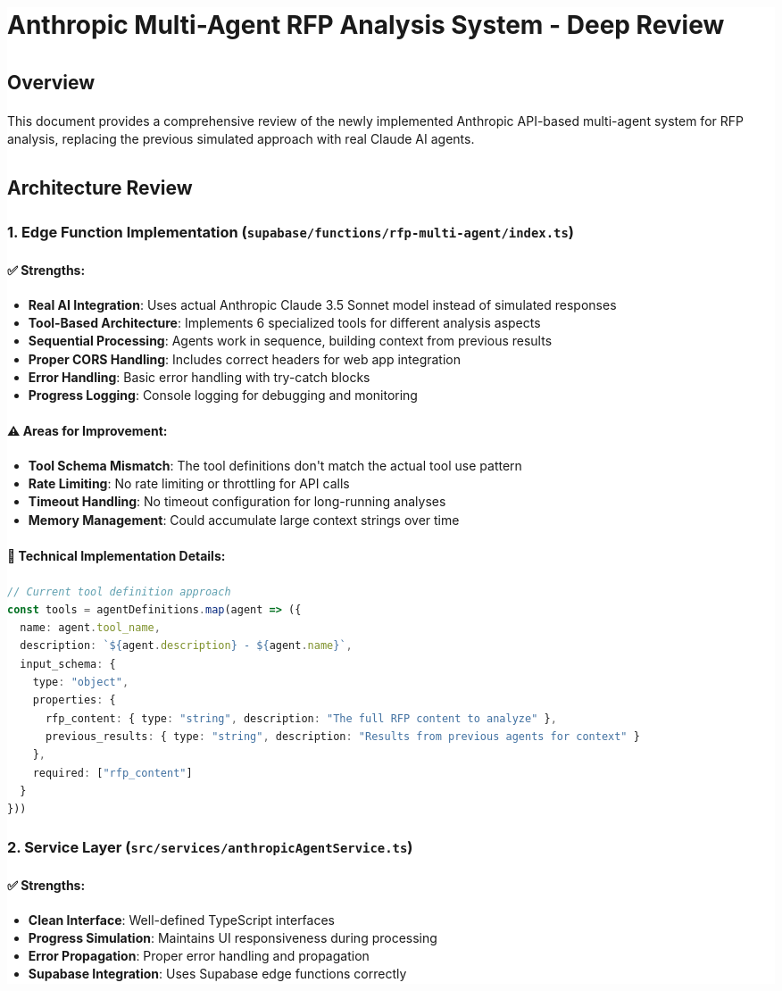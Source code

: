 
# Anthropic Multi-Agent RFP Analysis System - Deep Review

## Overview
This document provides a comprehensive review of the newly implemented Anthropic API-based multi-agent system for RFP analysis, replacing the previous simulated approach with real Claude AI agents.

## Architecture Review

### 1. Edge Function Implementation (`supabase/functions/rfp-multi-agent/index.ts`)

#### ✅ Strengths:
- **Real AI Integration**: Uses actual Anthropic Claude 3.5 Sonnet model instead of simulated responses
- **Tool-Based Architecture**: Implements 6 specialized tools for different analysis aspects
- **Sequential Processing**: Agents work in sequence, building context from previous results
- **Proper CORS Handling**: Includes correct headers for web app integration
- **Error Handling**: Basic error handling with try-catch blocks
- **Progress Logging**: Console logging for debugging and monitoring

#### ⚠️ Areas for Improvement:
- **Tool Schema Mismatch**: The tool definitions don't match the actual tool use pattern
- **Rate Limiting**: No rate limiting or throttling for API calls
- **Timeout Handling**: No timeout configuration for long-running analyses
- **Memory Management**: Could accumulate large context strings over time

#### 🔧 Technical Implementation Details:
```typescript
// Current tool definition approach
const tools = agentDefinitions.map(agent => ({
  name: agent.tool_name,
  description: `${agent.description} - ${agent.name}`,
  input_schema: {
    type: "object",
    properties: {
      rfp_content: { type: "string", description: "The full RFP content to analyze" },
      previous_results: { type: "string", description: "Results from previous agents for context" }
    },
    required: ["rfp_content"]
  }
}))
```

### 2. Service Layer (`src/services/anthropicAgentService.ts`)

#### ✅ Strengths:
- **Clean Interface**: Well-defined TypeScript interfaces
- **Progress Simulation**: Maintains UI responsiveness during processing
- **Error Propagation**: Proper error handling and propagation
- **Supabase Integration**: Uses Supabase edge functions correctly
